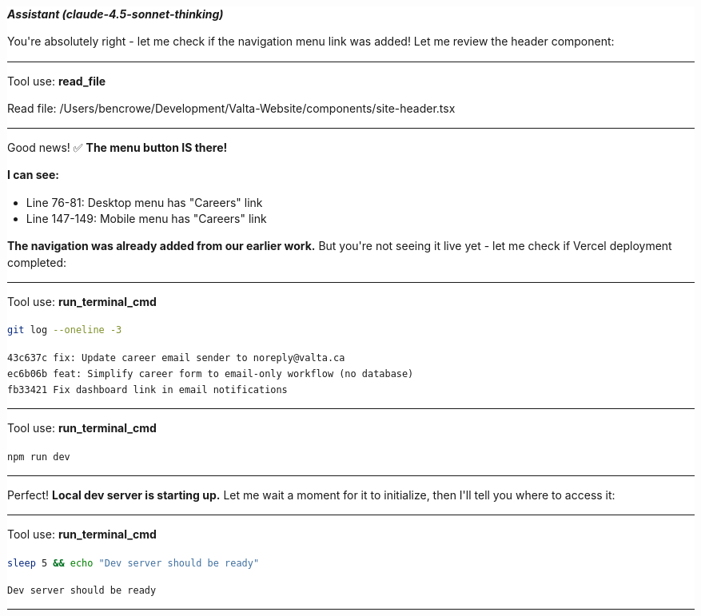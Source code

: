 
_**Assistant (claude-4.5-sonnet-thinking)**_

You're absolutely right - let me check if the navigation menu link was added! Let me review the header component:

---

Tool use: **read_file**

Read file: /Users/bencrowe/Development/Valta-Website/components/site-header.tsx

---

Good news! ✅ **The menu button IS there!** 

**I can see:**
- Line 76-81: Desktop menu has "Careers" link
- Line 147-149: Mobile menu has "Careers" link

**The navigation was already added from our earlier work.** But you're not seeing it live yet - let me check if Vercel deployment completed:

---

Tool use: **run_terminal_cmd**

```bash
git log --oneline -3
```

```
43c637c fix: Update career email sender to noreply@valta.ca
ec6b06b feat: Simplify career form to email-only workflow (no database)
fb33421 Fix dashboard link in email notifications

```

---

Tool use: **run_terminal_cmd**

```bash
npm run dev
```

---

Perfect! **Local dev server is starting up.** Let me wait a moment for it to initialize, then I'll tell you where to access it:

---

Tool use: **run_terminal_cmd**

```bash
sleep 5 && echo "Dev server should be ready"
```

```
Dev server should be ready

```

---